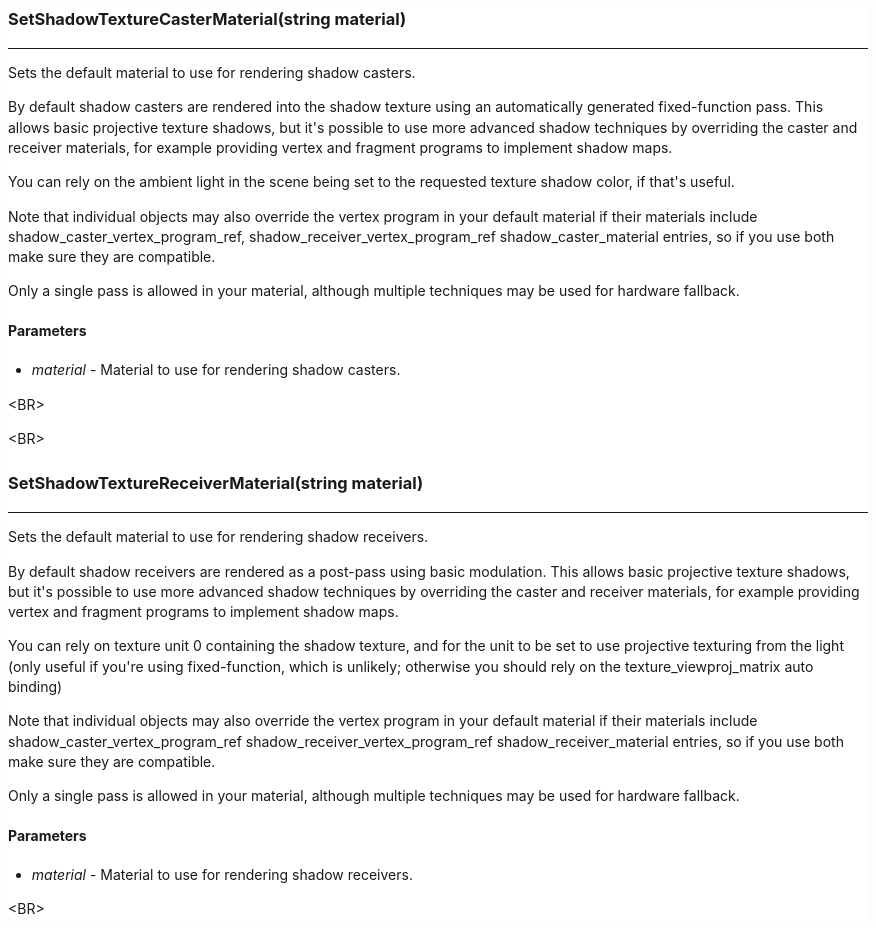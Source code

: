 
### SetShadowTextureCasterMaterial(string material) ###

---

Sets the default material to use for rendering shadow casters.

By default shadow casters are rendered into the shadow texture using an automatically generated fixed-function pass. This allows basic projective texture shadows, but it's possible to use more advanced shadow techniques by overriding the caster and receiver materials, for example providing vertex and fragment programs to implement shadow maps.

You can rely on the ambient light in the scene being set to the requested texture shadow color, if that's useful.

Note that individual objects may also override the vertex program in your default material if their materials include shadow\_caster\_vertex\_program\_ref, shadow\_receiver\_vertex\_program\_ref shadow\_caster\_material entries, so if you use both make sure they are compatible.

Only a single pass is allowed in your material, although multiple techniques may be used for hardware fallback.
#### Parameters ####
  * _material_ - Material to use for rendering shadow casters.


&lt;BR&gt;




&lt;BR&gt;


### SetShadowTextureReceiverMaterial(string material) ###

---

Sets the default material to use for rendering shadow receivers.

By default shadow receivers are rendered as a post-pass using basic modulation. This allows basic projective texture shadows, but it's possible to use more advanced shadow techniques by overriding the caster and receiver materials, for example providing vertex and fragment programs to implement shadow maps.

You can rely on texture unit 0 containing the shadow texture, and for the unit to be set to use projective texturing from the light (only useful if you're using fixed-function, which is unlikely; otherwise you should rely on the texture\_viewproj\_matrix auto binding)

Note that individual objects may also override the vertex program in your default material if their materials include shadow\_caster\_vertex\_program\_ref shadow\_receiver\_vertex\_program\_ref shadow\_receiver\_material entries, so if you use both make sure they are compatible.

Only a single pass is allowed in your material, although multiple techniques may be used for hardware fallback.
#### Parameters ####
  * _material_ - Material to use for rendering shadow receivers.


&lt;BR&gt;
